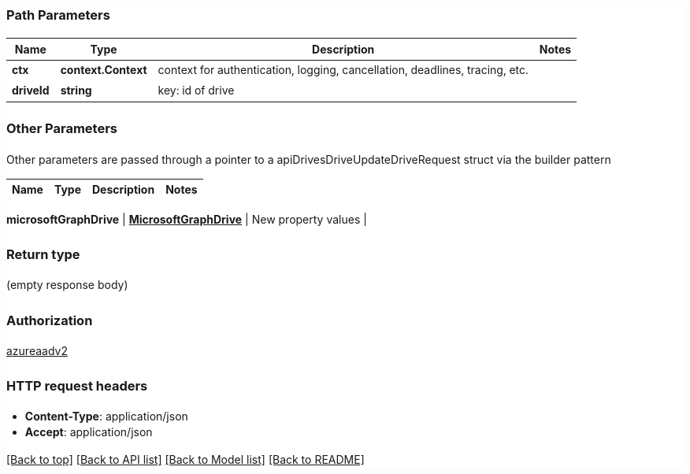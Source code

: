 ### Path Parameters


Name | Type | Description  | Notes
------------- | ------------- | ------------- | -------------
**ctx** | **context.Context** | context for authentication, logging, cancellation, deadlines, tracing, etc.
**driveId** | **string** | key: id of drive | 

### Other Parameters

Other parameters are passed through a pointer to a apiDrivesDriveUpdateDriveRequest struct via the builder pattern


Name | Type | Description  | Notes
------------- | ------------- | ------------- | -------------

 **microsoftGraphDrive** | [**MicrosoftGraphDrive**](MicrosoftGraphDrive.md) | New property values | 

### Return type

 (empty response body)

### Authorization

[azureaadv2](../README.md#azureaadv2)

### HTTP request headers

- **Content-Type**: application/json
- **Accept**: application/json

[[Back to top]](#) [[Back to API list]](../README.md#documentation-for-api-endpoints)
[[Back to Model list]](../README.md#documentation-for-models)
[[Back to README]](../README.md)

